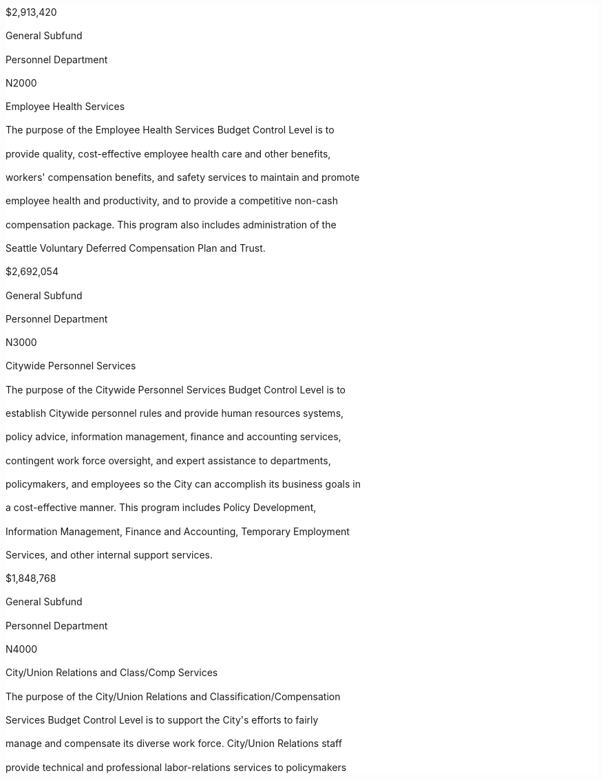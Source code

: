 $2,913,420  
  
General Subfund  
  
Personnel Department  
  
N2000  
  
Employee Health Services  
  
The purpose of the Employee Health Services Budget Control Level is to  
  
provide quality, cost-effective employee health care and other benefits,  
  
workers' compensation benefits, and safety services to maintain and promote  
  
employee health and productivity, and to provide a competitive non-cash  
  
compensation package. This program also includes administration of the  
  
Seattle Voluntary Deferred Compensation Plan and Trust.  
  
$2,692,054  
  
General Subfund  
  
Personnel Department  
  
N3000  
  
Citywide Personnel Services  
  
The purpose of the Citywide Personnel Services Budget Control Level is to  
  
establish Citywide personnel rules and provide human resources systems,  
  
policy advice, information management, finance and accounting services,  
  
contingent work force oversight, and expert assistance to departments,  
  
policymakers, and employees so the City can accomplish its business goals in  
  
a cost-effective manner. This program includes Policy Development,  
  
Information Management, Finance and Accounting, Temporary Employment  
  
Services, and other internal support services.  
  
$1,848,768  
  
General Subfund  
  
Personnel Department  
  
N4000  
  
City/Union Relations and Class/Comp Services  
  
The purpose of the City/Union Relations and Classification/Compensation  
  
Services Budget Control Level is to support the City's efforts to fairly  
  
manage and compensate its diverse work force. City/Union Relations staff  
  
provide technical and professional labor-relations services to policymakers  
  